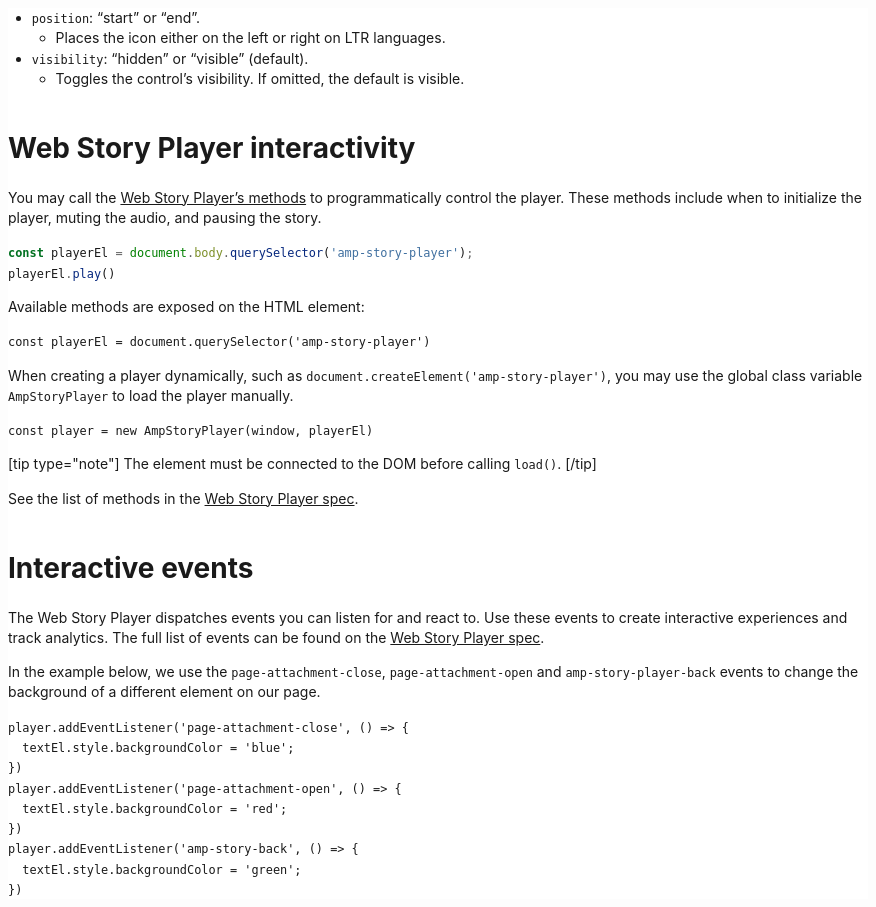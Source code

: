 *   `position`: “start” or “end”.
    *   Places the icon either on the left or right on LTR languages.
*   `visibility`: “hidden” or “visible” (default).
    *   Toggles the control’s visibility. If omitted, the default is visible.


# Web Story Player interactivity

You may call the [Web Story Player’s methods](https://github.com/ampproject/amphtml/blob/master/spec/amp-story-player.md#programmatic-control) to programmatically control the player. These methods include when to initialize the player, muting the audio, and pausing the story.

```js
const playerEl = document.body.querySelector('amp-story-player');
playerEl.play()
```

Available methods are exposed on the HTML element: 

```html
const playerEl = document.querySelector('amp-story-player')
```

When creating a player dynamically, such as `document.createElement('amp-story-player')`, you may use the global class variable `AmpStoryPlayer` to load the player manually. 

```html
const player = new AmpStoryPlayer(window, playerEl)
```

[tip type="note"]
The element must be connected to the DOM before calling `load()`.
[/tip]

See the list of methods in the [Web Story Player spec](https://github.com/ampproject/amphtml/blob/master/spec/amp-story-player.md#programmatic-control).


# Interactive events

The Web Story Player dispatches events you can listen for and react to. Use these events to create interactive experiences and track analytics. The full list of events can be found on the [Web Story Player spec](https://github.com/ampproject/amphtml/blob/master/spec/amp-story-player.md#custom-events). 

In the example below, we use the `page-attachment-close`, `page-attachment-open` and `amp-story-player-back` events to change the background of a different element on our page.


```
player.addEventListener('page-attachment-close', () => {
  textEl.style.backgroundColor = 'blue';
})
player.addEventListener('page-attachment-open', () => {
  textEl.style.backgroundColor = 'red';
})
player.addEventListener('amp-story-back', () => {
  textEl.style.backgroundColor = 'green';
})
```

